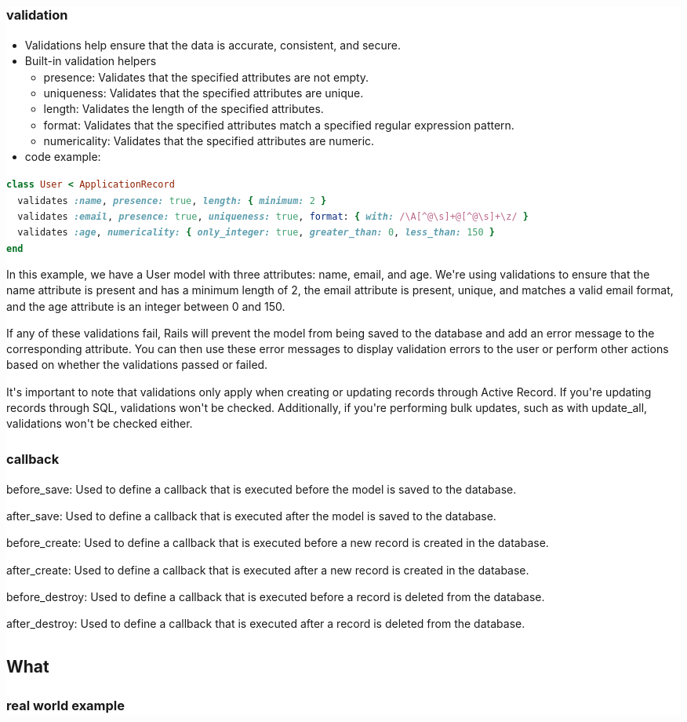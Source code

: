 ### validation

* Validations help ensure that the data is accurate, consistent, and secure.
* Built-in validation helpers
  * presence: Validates that the specified attributes are not empty.
  * uniqueness: Validates that the specified attributes are unique.
  * length: Validates the length of the specified attributes.
  * format: Validates that the specified attributes match a specified regular expression pattern.
  * numericality: Validates that the specified attributes are numeric.
* code example:

```ruby
class User < ApplicationRecord
  validates :name, presence: true, length: { minimum: 2 }
  validates :email, presence: true, uniqueness: true, format: { with: /\A[^@\s]+@[^@\s]+\z/ }
  validates :age, numericality: { only_integer: true, greater_than: 0, less_than: 150 }
end
```

In this example, we have a User model with three attributes: name, email, and age. We're using validations to ensure that the name attribute is present and has a minimum length of 2, the email attribute is present, unique, and matches a valid email format, and the age attribute is an integer between 0 and 150.

If any of these validations fail, Rails will prevent the model from being saved to the database and add an error message to the corresponding attribute. You can then use these error messages to display validation errors to the user or perform other actions based on whether the validations passed or failed.

It's important to note that validations only apply when creating or updating records through Active Record. If you're updating records through SQL, validations won't be checked. Additionally, if you're performing bulk updates, such as with update_all, validations won't be checked either.

### callback

before_save: Used to define a callback that is executed before the model is saved to the database.

after_save: Used to define a callback that is executed after the model is saved to the database.

before_create: Used to define a callback that is executed before a new record is created in the database.

after_create: Used to define a callback that is executed after a new record is created in the database.

before_destroy: Used to define a callback that is executed before a record is deleted from the database.

after_destroy: Used to define a callback that is executed after a record is deleted from the database.

## What

### real world example
